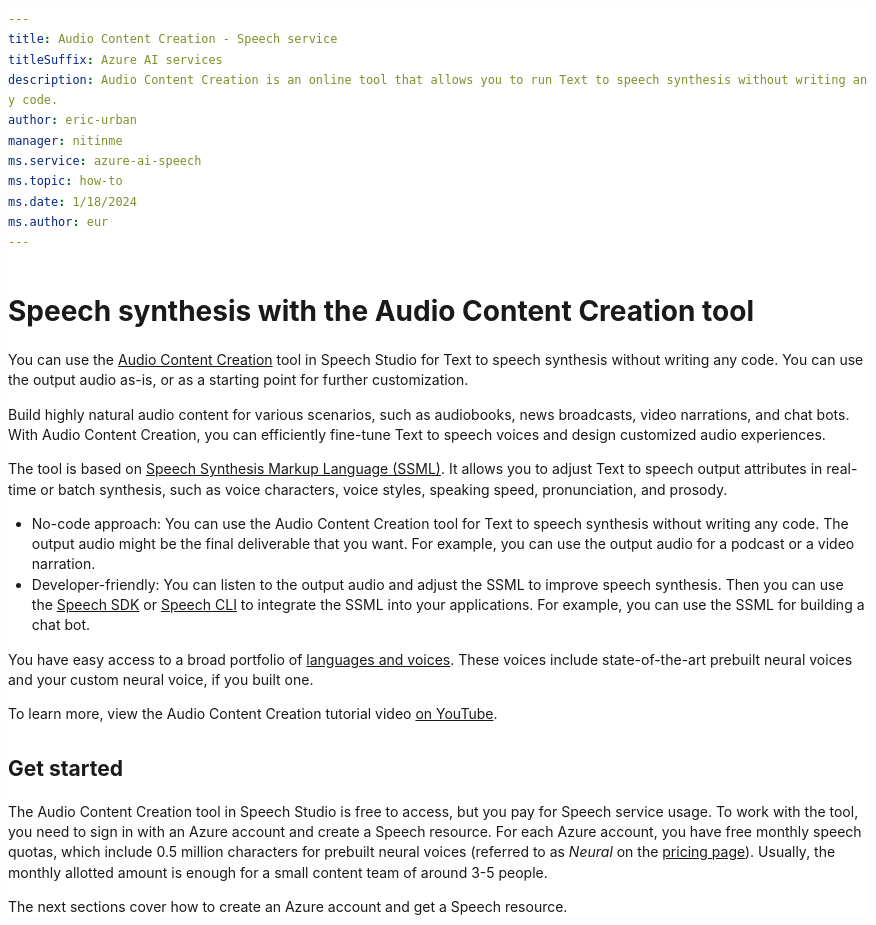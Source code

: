 ```yaml
---
title: Audio Content Creation - Speech service
titleSuffix: Azure AI services
description: Audio Content Creation is an online tool that allows you to run Text to speech synthesis without writing any code.
author: eric-urban
manager: nitinme
ms.service: azure-ai-speech
ms.topic: how-to
ms.date: 1/18/2024
ms.author: eur
---
```


# Speech synthesis with the Audio Content Creation tool

You can use the [Audio Content Creation](https://speech.microsoft.com/portal/audiocontentcreation) tool in Speech Studio for Text to speech synthesis without writing any code. You can use the output audio as-is, or as a starting point for further customization. 

Build highly natural audio content for various scenarios, such as audiobooks, news broadcasts, video narrations, and chat bots. With Audio Content Creation, you can efficiently fine-tune Text to speech voices and design customized audio experiences. 

The tool is based on [Speech Synthesis Markup Language (SSML)](speech-synthesis-markup.md). It allows you to adjust Text to speech output attributes in real-time or batch synthesis, such as voice characters, voice styles, speaking speed, pronunciation, and prosody.

- No-code approach: You can use the Audio Content Creation tool for Text to speech synthesis without writing any code. The output audio might be the final deliverable that you want. For example, you can use the output audio for a podcast or a video narration. 
- Developer-friendly: You can listen to the output audio and adjust the SSML to improve speech synthesis. Then you can use the [Speech SDK](speech-sdk.md) or [Speech CLI](spx-basics.md) to integrate the SSML into your applications. For example, you can use the SSML for building a chat bot.

You have easy access to a broad portfolio of [languages and voices](language-support.md?tabs=tts). These voices include state-of-the-art prebuilt neural voices and your custom neural voice, if you built one.

To learn more, view the Audio Content Creation tutorial video [on YouTube](https://youtu.be/ygApYuOOG6w).

## Get started

The Audio Content Creation tool in Speech Studio is free to access, but you pay for Speech service usage. To work with the tool, you need to sign in with an Azure account and create a Speech resource. For each Azure account, you have free monthly speech quotas, which include 0.5 million characters for prebuilt neural voices (referred to as *Neural* on the [pricing page](https://aka.ms/speech-pricing)). Usually, the monthly allotted amount is enough for a small content team of around 3-5 people. 

The next sections cover how to create an Azure account and get a Speech resource.
